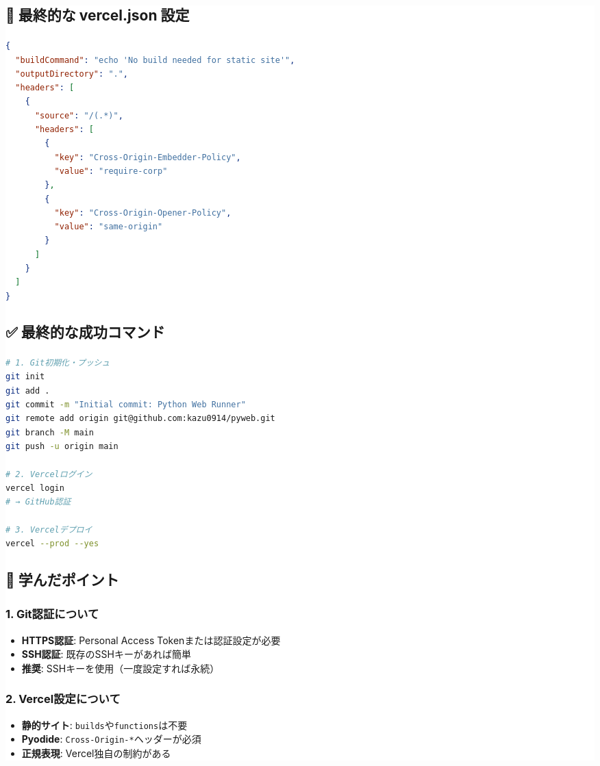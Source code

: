 ## 🔧 最終的な vercel.json 設定

```json
{
  "buildCommand": "echo 'No build needed for static site'",
  "outputDirectory": ".",
  "headers": [
    {
      "source": "/(.*)",
      "headers": [
        {
          "key": "Cross-Origin-Embedder-Policy",
          "value": "require-corp"
        },
        {
          "key": "Cross-Origin-Opener-Policy",
          "value": "same-origin"
        }
      ]
    }
  ]
}
```

## ✅ 最終的な成功コマンド

```bash
# 1. Git初期化・プッシュ
git init
git add .
git commit -m "Initial commit: Python Web Runner"
git remote add origin git@github.com:kazu0914/pyweb.git
git branch -M main
git push -u origin main

# 2. Vercelログイン
vercel login
# → GitHub認証

# 3. Vercelデプロイ
vercel --prod --yes
```

## 🎯 学んだポイント

### 1. Git認証について
- **HTTPS認証**: Personal Access Tokenまたは認証設定が必要
- **SSH認証**: 既存のSSHキーがあれば簡単
- **推奨**: SSHキーを使用（一度設定すれば永続）

### 2. Vercel設定について
- **静的サイト**: `builds`や`functions`は不要
- **Pyodide**: `Cross-Origin-*`ヘッダーが必須
- **正規表現**: Vercel独自の制約がある
